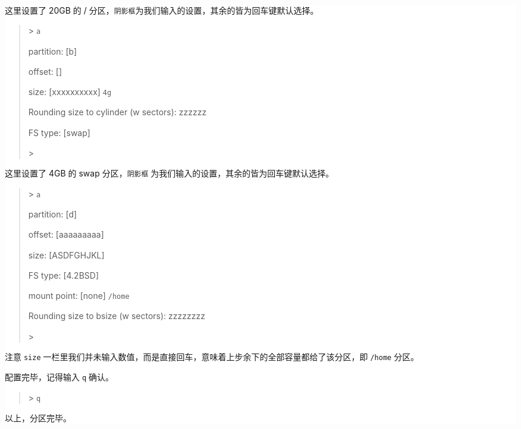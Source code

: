 这里设置了 20GB 的 / 分区，`阴影框`为我们输入的设置，其余的皆为回车键默认选择。

> \> `a`
>
> partition: \[b]
>
> offset: \[]
>
> size: \[xxxxxxxxxx] `4g`
>
> Rounding size to cylinder (w sectors): zzzzzz
>
> FS type: \[swap]
>
> \>

这里设置了 4GB 的 swap 分区，`阴影框` 为我们输入的设置，其余的皆为回车键默认选择。

> \> `a`
>
> partition: \[d]
>
> offset: \[aaaaaaaaa]
>
> size: \[ASDFGHJKL]
>
> FS type: \[4.2BSD]
>
> mount point: \[none] `/home`
>
> Rounding size to bsize (w sectors): zzzzzzzz
>
> \>

注意 `size` 一栏里我们并未输入数值，而是直接回车，意味着上步余下的全部容量都给了该分区，即 `/home` 分区。

配置完毕，记得输入 `q` 确认。

> \> `q`

以上，分区完毕。
